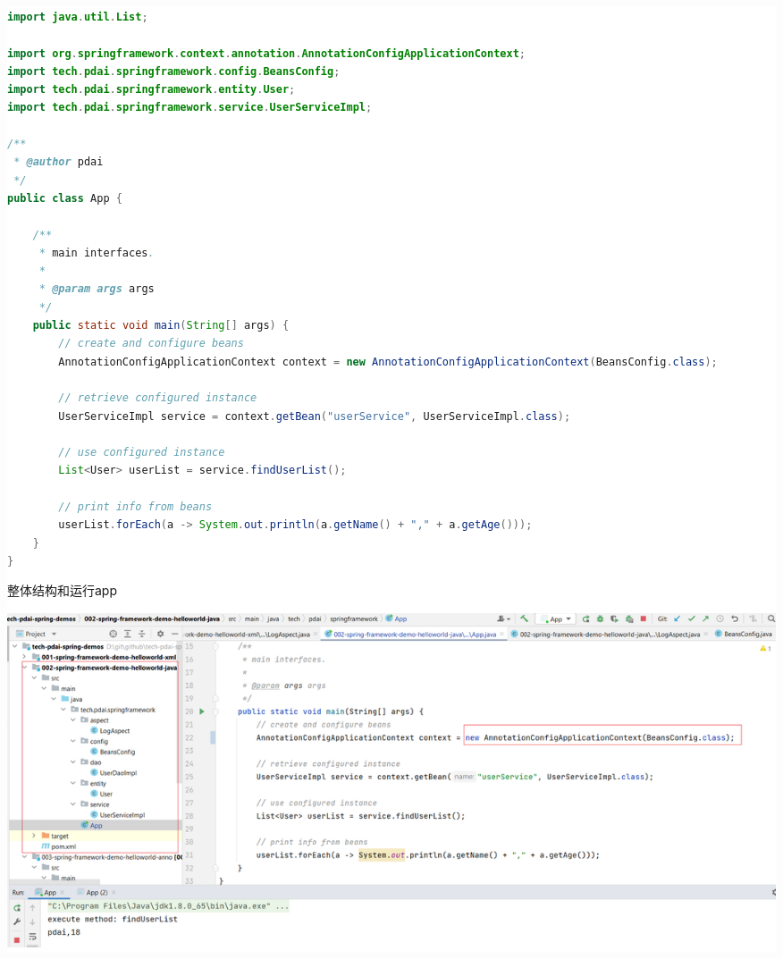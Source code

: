 ```java
import java.util.List;

import org.springframework.context.annotation.AnnotationConfigApplicationContext;
import tech.pdai.springframework.config.BeansConfig;
import tech.pdai.springframework.entity.User;
import tech.pdai.springframework.service.UserServiceImpl;

/**
 * @author pdai
 */
public class App {

    /**
     * main interfaces.
     *
     * @param args args
     */
    public static void main(String[] args) {
        // create and configure beans
        AnnotationConfigApplicationContext context = new AnnotationConfigApplicationContext(BeansConfig.class);

        // retrieve configured instance
        UserServiceImpl service = context.getBean("userService", UserServiceImpl.class);

        // use configured instance
        List<User> userList = service.findUserList();

        // print info from beans
        userList.forEach(a -> System.out.println(a.getName() + "," + a.getAge()));
    }
}
```
整体结构和运行app

![](../img/spring-framework-helloworld-7.png)

